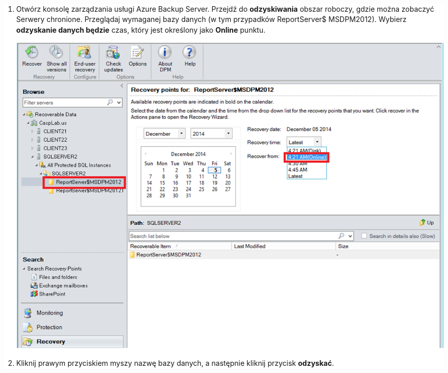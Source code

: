 1. Otwórz konsolę zarządzania usługi Azure Backup Server. Przejdź do **odzyskiwania** obszar roboczy, gdzie można zobaczyć Serwery chronione. Przeglądaj wymaganej bazy danych (w tym przypadków ReportServer$ MSDPM2012). Wybierz **odzyskanie danych będzie** czas, który jest określony jako **Online** punktu.

    ![Wybierz punkt odzyskiwania](./media/backup-azure-backup-sql/sqlbackup-restorepoint.png)
2. Kliknij prawym przyciskiem myszy nazwę bazy danych, a następnie kliknij przycisk **odzyskać**.
